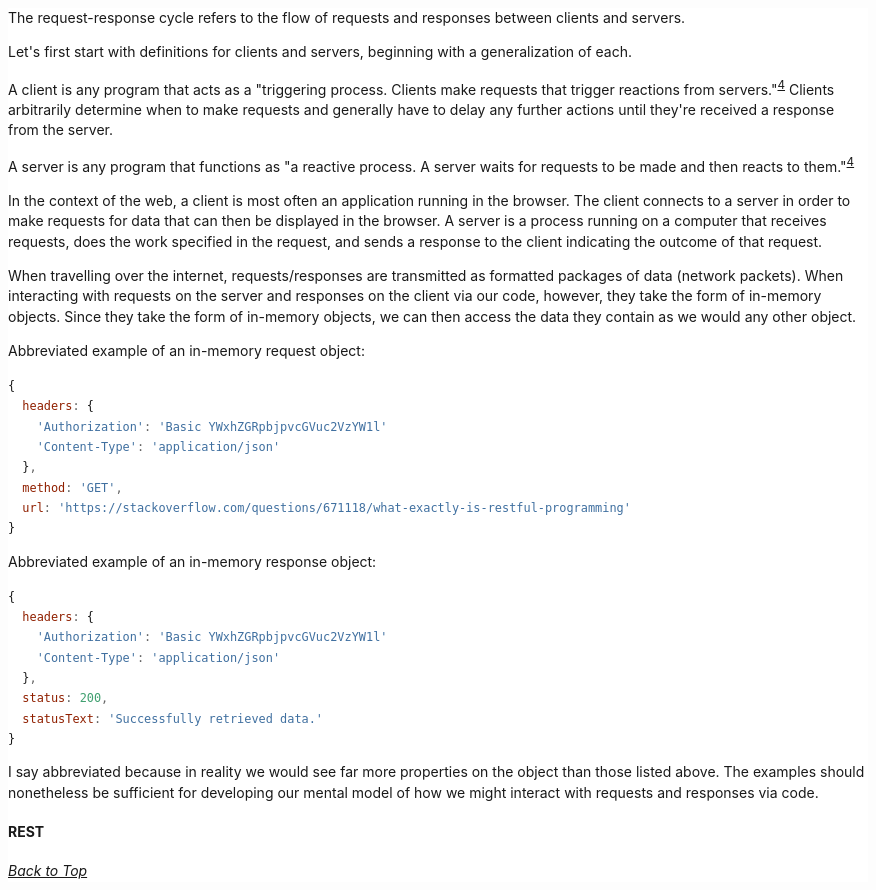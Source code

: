 The request-response cycle refers to the flow of requests and responses between clients and servers.

Let's first start with definitions for clients and servers, beginning with a generalization of each.

A client is any program that acts as a "triggering process. Clients make requests that trigger reactions from servers."<sup>[4](#footnote4)</sup> Clients arbitrarily determine when to make requests and generally have to delay any further actions until they're received a response from the server.

A server is any program that functions as "a reactive process. A server waits for requests to be made and then reacts to them."<sup>[4](#footnote4)</sup>

In the context of the web, a client is most often an application running in the browser. The client connects to a server in order to make requests for data that can then be displayed in the browser. A server is a process running on a computer that receives requests, does the work specified in the request, and sends a response to the client indicating the outcome of that request.

When travelling over the internet, requests/responses are transmitted as formatted packages of data (network packets). When interacting with requests on the server and responses on the client via our code, however, they take the form of in-memory objects. Since they take the form of in-memory objects, we can then access the data they contain as we would any other object.

Abbreviated example of an in-memory request object:

```javascript
{
  headers: {
    'Authorization': 'Basic YWxhZGRpbjpvcGVuc2VzYW1l'
    'Content-Type': 'application/json'
  },
  method: 'GET',
  url: 'https://stackoverflow.com/questions/671118/what-exactly-is-restful-programming'
}
```

Abbreviated example of an in-memory response object:

```javascript
{
  headers: {
    'Authorization': 'Basic YWxhZGRpbjpvcGVuc2VzYW1l'
    'Content-Type': 'application/json'
  },
  status: 200,
  statusText: 'Successfully retrieved data.'
}
```

I say abbreviated because in reality we would see far more properties on the object than those listed above. The examples should nonetheless be sufficient for developing our mental model of how we might interact with requests and responses via code.

#### REST

_[Back to Top](#table-of-contents)_
